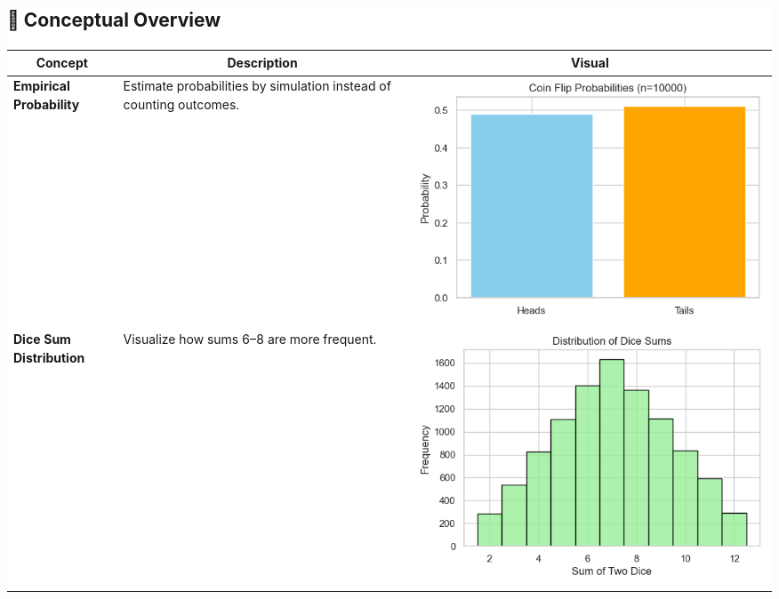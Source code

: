 
## 🧩 Conceptual Overview

| Concept | Description | Visual |
|----------|--------------|---------|
| **Empirical Probability** | Estimate probabilities by simulation instead of counting outcomes. | ![Coin Flips](outputs/coinflip_barplot.png) |
| **Dice Sum Distribution** | Visualize how sums 6–8 are more frequent. | ![Dice Histogram](outputs/histogram_outcomes.png) |